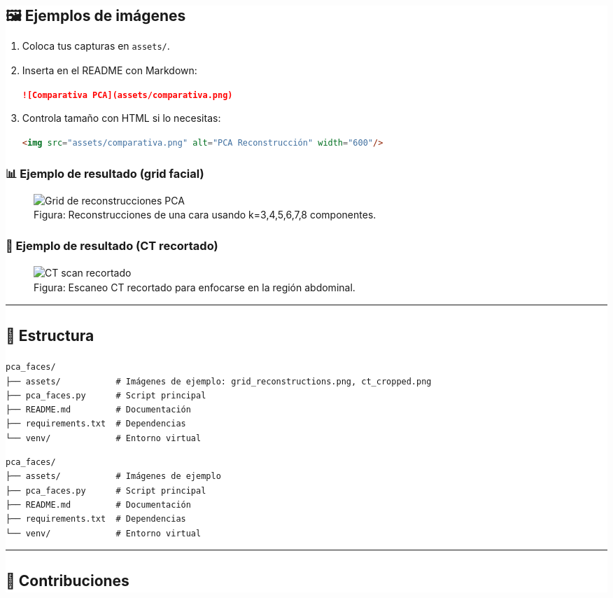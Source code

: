 
## 🖼️ Ejemplos de imágenes

1. Coloca tus capturas en `assets/`.
2. Inserta en el README con Markdown:

   ```markdown
   ![Comparativa PCA](assets/comparativa.png)
   ```
3. Controla tamaño con HTML si lo necesitas:

   ```html
   <img src="assets/comparativa.png" alt="PCA Reconstrucción" width="600"/>
   ```

### 📊 Ejemplo de resultado (grid facial)

<figure>
  <img src="assets/grid_reconstructions.png" alt="Grid de reconstrucciones PCA" width="700"/>
  <figcaption>Figura: Reconstrucciones de una cara usando k=3,4,5,6,7,8 componentes.</figcaption>
</figure>

### 🏥 Ejemplo de resultado (CT recortado)

<figure>
  <img src="assets/ct_cropped.png" alt="CT scan recortado" width="500"/>
  <figcaption>Figura: Escaneo CT recortado para enfocarse en la región abdominal.</figcaption>
</figure>

---

## 📁 Estructura

```
pca_faces/
├── assets/           # Imágenes de ejemplo: grid_reconstructions.png, ct_cropped.png
├── pca_faces.py      # Script principal
├── README.md         # Documentación
├── requirements.txt  # Dependencias
└── venv/             # Entorno virtual
```

```
pca_faces/
├── assets/           # Imágenes de ejemplo
├── pca_faces.py      # Script principal
├── README.md         # Documentación
├── requirements.txt  # Dependencias
└── venv/             # Entorno virtual
```

---

## 🤝 Contribuciones
